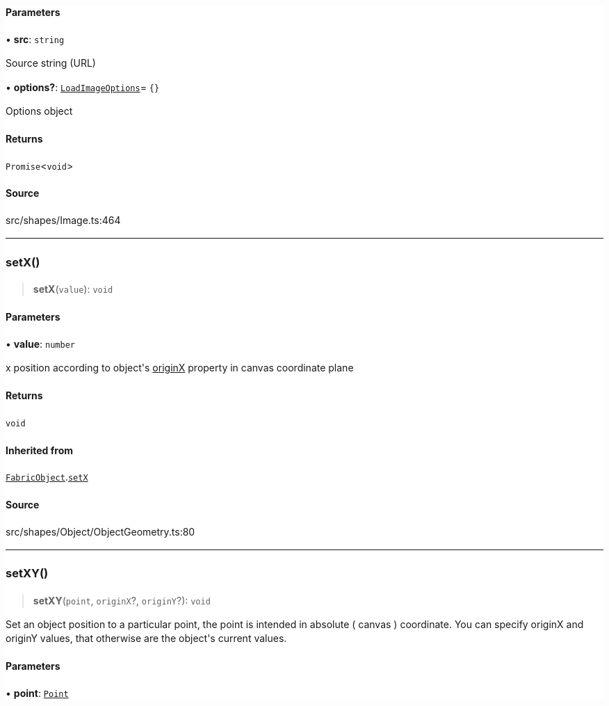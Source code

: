 #### Parameters

• **src**: `string`

Source string (URL)

• **options?**: [`LoadImageOptions`](../namespaces/util/type-aliases/LoadImageOptions.md)= `{}`

Options object

#### Returns

`Promise`\<`void`\>

#### Source

src/shapes/Image.ts:464

***

### setX()

> **setX**(`value`): `void`

#### Parameters

• **value**: `number`

x position according to object's [originX](../../../../api/classes/fabricobject/#originx) property in canvas coordinate plane

#### Returns

`void`

#### Inherited from

[`FabricObject`](FabricObject.md).[`setX`](FabricObject.md#setx)

#### Source

src/shapes/Object/ObjectGeometry.ts:80

***

### setXY()

> **setXY**(`point`, `originX`?, `originY`?): `void`

Set an object position to a particular point, the point is intended in absolute ( canvas ) coordinate.
You can specify originX and originY values,
that otherwise are the object's current values.

#### Parameters

• **point**: [`Point`](Point.md)
